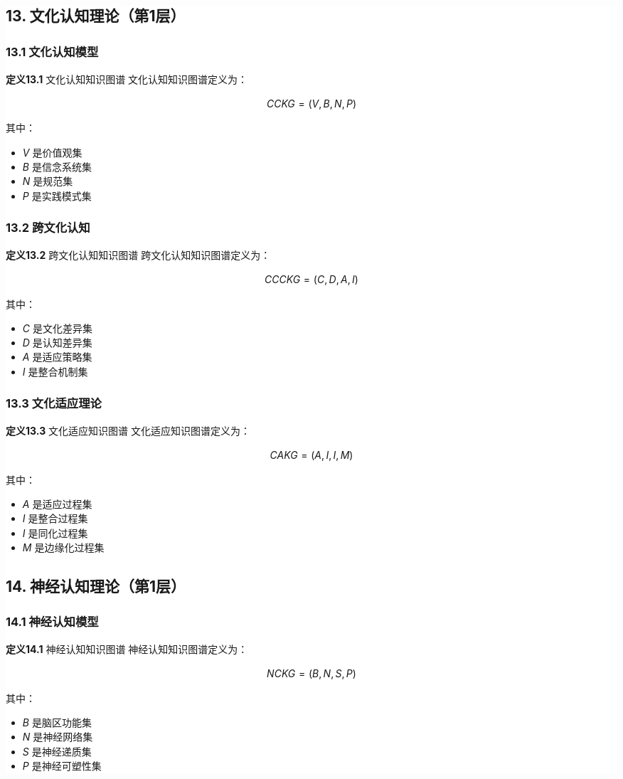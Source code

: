## 13. 文化认知理论（第1层）

### 13.1 文化认知模型

**定义13.1** 文化认知知识图谱
文化认知知识图谱定义为：

$$CCKG = (V, B, N, P)$$

其中：

- $V$ 是价值观集
- $B$ 是信念系统集
- $N$ 是规范集
- $P$ 是实践模式集

### 13.2 跨文化认知

**定义13.2** 跨文化认知知识图谱
跨文化认知知识图谱定义为：

$$CCCKG = (C, D, A, I)$$

其中：

- $C$ 是文化差异集
- $D$ 是认知差异集
- $A$ 是适应策略集
- $I$ 是整合机制集

### 13.3 文化适应理论

**定义13.3** 文化适应知识图谱
文化适应知识图谱定义为：

$$CAKG = (A, I, I, M)$$

其中：

- $A$ 是适应过程集
- $I$ 是整合过程集
- $I$ 是同化过程集
- $M$ 是边缘化过程集

## 14. 神经认知理论（第1层）

### 14.1 神经认知模型

**定义14.1** 神经认知知识图谱
神经认知知识图谱定义为：

$$NCKG = (B, N, S, P)$$

其中：

- $B$ 是脑区功能集
- $N$ 是神经网络集
- $S$ 是神经递质集
- $P$ 是神经可塑性集
